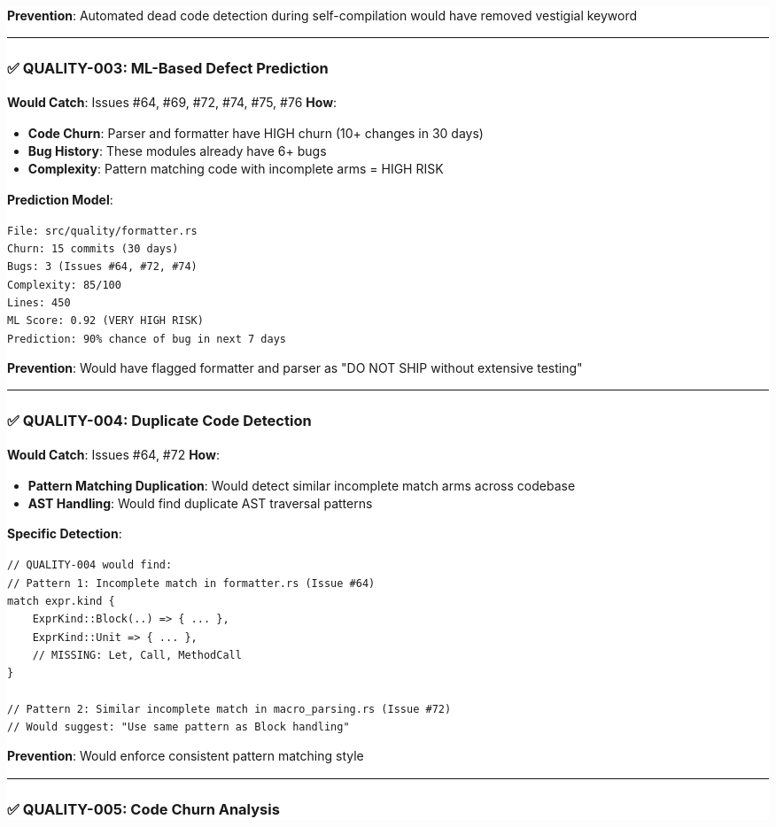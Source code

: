 **Prevention**: Automated dead code detection during self-compilation would have removed vestigial keyword

---

### ✅ **QUALITY-003: ML-Based Defect Prediction**

**Would Catch**: Issues #64, #69, #72, #74, #75, #76
**How**:
- **Code Churn**: Parser and formatter have HIGH churn (10+ changes in 30 days)
- **Bug History**: These modules already have 6+ bugs
- **Complexity**: Pattern matching code with incomplete arms = HIGH RISK

**Prediction Model**:
```
File: src/quality/formatter.rs
Churn: 15 commits (30 days)
Bugs: 3 (Issues #64, #72, #74)
Complexity: 85/100
Lines: 450
ML Score: 0.92 (VERY HIGH RISK)
Prediction: 90% chance of bug in next 7 days
```

**Prevention**: Would have flagged formatter and parser as "DO NOT SHIP without extensive testing"

---

### ✅ **QUALITY-004: Duplicate Code Detection**

**Would Catch**: Issues #64, #72
**How**:
- **Pattern Matching Duplication**: Would detect similar incomplete match arms across codebase
- **AST Handling**: Would find duplicate AST traversal patterns

**Specific Detection**:
```ruchy
// QUALITY-004 would find:
// Pattern 1: Incomplete match in formatter.rs (Issue #64)
match expr.kind {
    ExprKind::Block(..) => { ... },
    ExprKind::Unit => { ... },
    // MISSING: Let, Call, MethodCall
}

// Pattern 2: Similar incomplete match in macro_parsing.rs (Issue #72)
// Would suggest: "Use same pattern as Block handling"
```

**Prevention**: Would enforce consistent pattern matching style

---

### ✅ **QUALITY-005: Code Churn Analysis**
